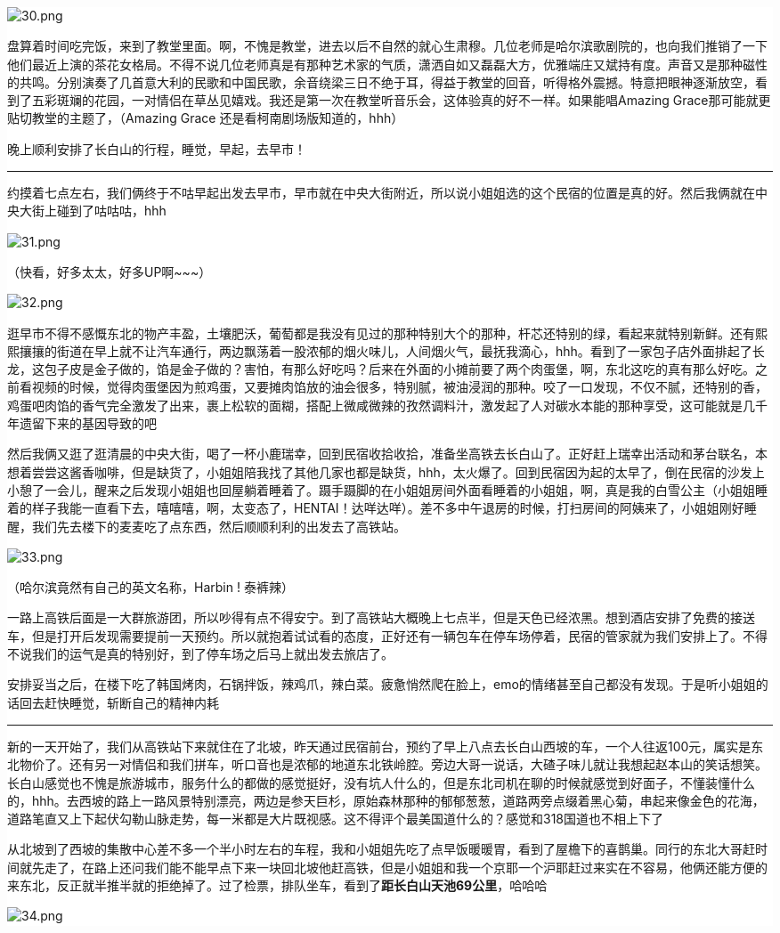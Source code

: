 ![30.png](https://s2.loli.net/2023/09/14/3EXuHZClxsKS2gQ.png)

盘算着时间吃完饭，来到了教堂里面。啊，不愧是教堂，进去以后不自然的就心生肃穆。几位老师是哈尔滨歌剧院的，也向我们推销了一下他们最近上演的茶花女格局。不得不说几位老师真是有那种艺术家的气质，潇洒自如又磊磊大方，优雅端庄又斌持有度。声音又是那种磁性的共鸣。分别演奏了几首意大利的民歌和中国民歌，余音绕梁三日不绝于耳，得益于教堂的回音，听得格外震撼。特意把眼神逐渐放空，看到了五彩斑斓的花园，一对情侣在草丛见嬉戏。我还是第一次在教堂听音乐会，这体验真的好不一样。如果能唱Amazing Grace那可能就更贴切教堂的主题了，（Amazing Grace 还是看柯南剧场版知道的，hhh）


晚上顺利安排了长白山的行程，睡觉，早起，去早市！




--------------------------------------------

约摸着七点左右，我们俩终于不咕早起出发去早市，早市就在中央大街附近，所以说小姐姐选的这个民宿的位置是真的好。然后我俩就在中央大街上碰到了咕咕咕，hhh


![31.png](https://s2.loli.net/2023/09/14/huoHaRfjrme5J4c.png)


（快看，好多太太，好多UP啊~~~）


![32.png](https://s2.loli.net/2023/09/14/FUD1eAN4craPQXK.png)


逛早市不得不感慨东北的物产丰盈，土壤肥沃，葡萄都是我没有见过的那种特别大个的那种，杆芯还特别的绿，看起来就特别新鲜。还有熙熙攘攘的街道在早上就不让汽车通行，两边飘荡着一股浓郁的烟火味儿，人间烟火气，最抚我滴心，hhh。看到了一家包子店外面排起了长龙，这包子皮是金子做的，馅是金子做的？害怕，有那么好吃吗？后来在外面的小摊前要了两个肉蛋堡，啊，东北这吃的真有那么好吃。之前看视频的时候，觉得肉蛋堡因为煎鸡蛋，又要摊肉馅放的油会很多，特别腻，被油浸润的那种。咬了一口发现，不仅不腻，还特别的香，鸡蛋吧肉馅的香气完全激发了出来，裹上松软的面糊，搭配上微咸微辣的孜然调料汁，激发起了人对碳水本能的那种享受，这可能就是几千年遗留下来的基因导致的吧


然后我俩又逛了逛清晨的中央大街，喝了一杯小鹿瑞幸，回到民宿收拾收拾，准备坐高铁去长白山了。正好赶上瑞幸出活动和茅台联名，本想着尝尝这酱香咖啡，但是缺货了，小姐姐陪我找了其他几家也都是缺货，hhh，太火爆了。回到民宿因为起的太早了，倒在民宿的沙发上小憩了一会儿，醒来之后发现小姐姐也回屋躺着睡着了。蹑手蹑脚的在小姐姐房间外面看睡着的小姐姐，啊，真是我的白雪公主（小姐姐睡着的样子我能一直看下去，嘻嘻嘻，啊，太变态了，HENTAI！达咩达咩）。差不多中午退房的时候，打扫房间的阿姨来了，小姐姐刚好睡醒，我们先去楼下的麦麦吃了点东西，然后顺顺利利的出发去了高铁站。


![33.png](https://s2.loli.net/2023/09/14/PhHYnsCxm62kRj4.png)


（哈尔滨竟然有自己的英文名称，Harbin ! 泰裤辣）


一路上高铁后面是一大群旅游团，所以吵得有点不得安宁。到了高铁站大概晚上七点半，但是天色已经浓黑。想到酒店安排了免费的接送车，但是打开后发现需要提前一天预约。所以就抱着试试看的态度，正好还有一辆包车在停车场停着，民宿的管家就为我们安排上了。不得不说我们的运气是真的特别好，到了停车场之后马上就出发去旅店了。


安排妥当之后，在楼下吃了韩国烤肉，石锅拌饭，辣鸡爪，辣白菜。疲惫悄然爬在脸上，emo的情绪甚至自己都没有发现。于是听小姐姐的话回去赶快睡觉，斩断自己的精神内耗

---------------------------------------------------

新的一天开始了，我们从高铁站下来就住在了北坡，昨天通过民宿前台，预约了早上八点去长白山西坡的车，一个人往返100元，属实是东北物价了。还有另一对情侣和我们拼车，听口音也是浓郁的地道东北铁岭腔。旁边大哥一说话，大碴子味儿就让我想起赵本山的笑话想笑。长白山感觉也不愧是旅游城市，服务什么的都做的感觉挺好，没有坑人什么的，但是东北司机在聊的时候就感觉到好面子，不懂装懂什么的，hhh。去西坡的路上一路风景特别漂亮，两边是参天巨杉，原始森林那种的郁郁葱葱，道路两旁点缀着黑心菊，串起来像金色的花海，道路笔直又上下起伏勾勒山脉走势，每一米都是大片既视感。这不得评个最美国道什么的？感觉和318国道也不相上下了


从北坡到了西坡的集散中心差不多一个半小时左右的车程，我和小姐姐先吃了点早饭暖暖胃，看到了屋檐下的喜鹊巢。同行的东北大哥赶时间就先走了，在路上还问我们能不能早点下来一块回北坡他赶高铁，但是小姐姐和我一个京耶一个沪耶赶过来实在不容易，他俩还能方便的来东北，反正就半推半就的拒绝掉了。过了检票，排队坐车，看到了**距长白山天池69公里**，哈哈哈


![34.png](https://s2.loli.net/2023/09/14/aKX6qVse3OMQcGJ.png)

